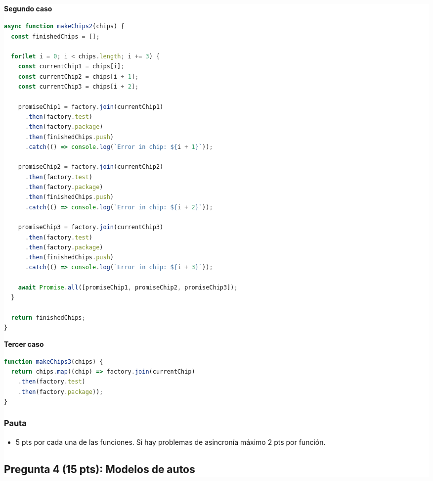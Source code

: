 **Segundo caso**

```js
async function makeChips2(chips) {
  const finishedChips = [];

  for(let i = 0; i < chips.length; i += 3) {
    const currentChip1 = chips[i];
    const currentChip2 = chips[i + 1];
    const currentChip3 = chips[i + 2];

    promiseChip1 = factory.join(currentChip1)
      .then(factory.test)
      .then(factory.package)
      .then(finishedChips.push)
      .catch(() => console.log(`Error in chip: ${i + 1}`));
    
    promiseChip2 = factory.join(currentChip2)
      .then(factory.test)
      .then(factory.package)
      .then(finishedChips.push)
      .catch(() => console.log(`Error in chip: ${i + 2}`));
    
    promiseChip3 = factory.join(currentChip3)
      .then(factory.test)
      .then(factory.package)
      .then(finishedChips.push)
      .catch(() => console.log(`Error in chip: ${i + 3}`));

    await Promise.all([promiseChip1, promiseChip2, promiseChip3]);
  }

  return finishedChips;
}

```

**Tercer caso**

```js
function makeChips3(chips) {
  return chips.map((chip) => factory.join(currentChip)
    .then(factory.test)
    .then(factory.package));
}

```

### Pauta

* 5 pts por cada una de las funciones. Si hay problemas de asincronía máximo 2 pts por función.


## Pregunta 4 (15 pts): Modelos de autos
